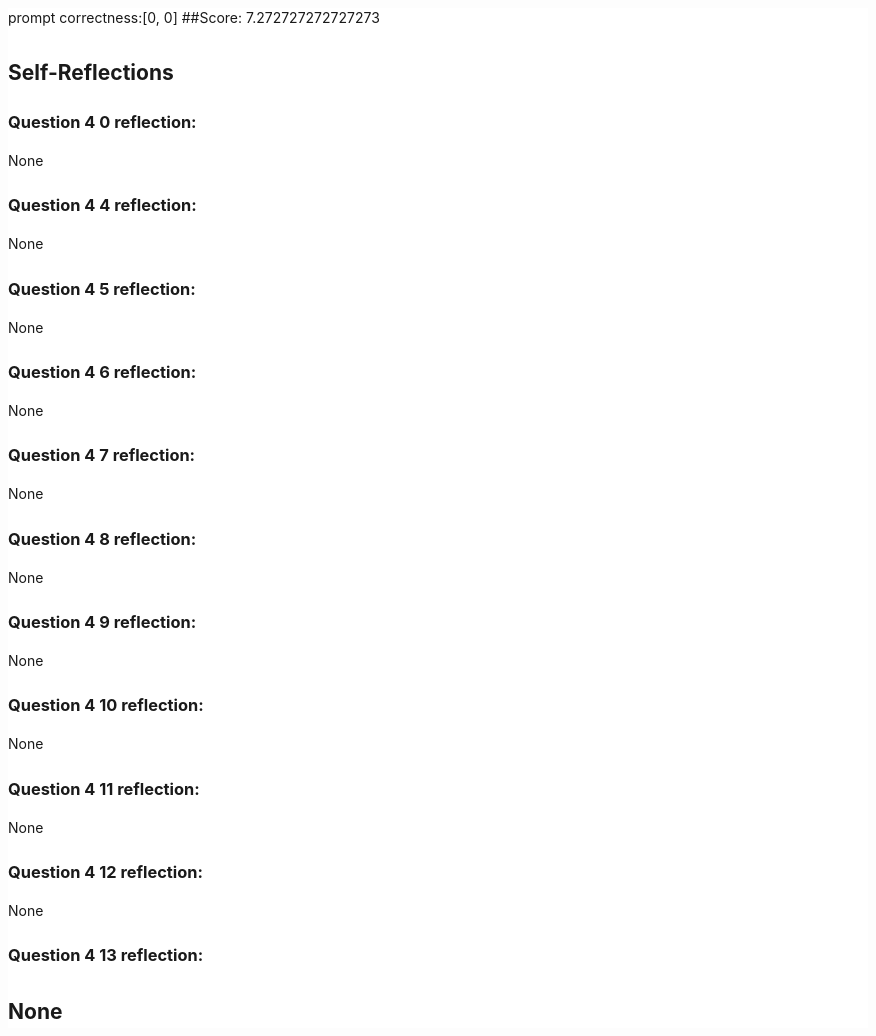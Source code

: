 prompt correctness:[0, 0]
##Score: 7.272727272727273

## Self-Reflections

### Question 4 0 reflection:
None
### Question 4 4 reflection:
None
### Question 4 5 reflection:
None
### Question 4 6 reflection:
None
### Question 4 7 reflection:
None
### Question 4 8 reflection:
None
### Question 4 9 reflection:
None
### Question 4 10 reflection:
None
### Question 4 11 reflection:
None
### Question 4 12 reflection:
None
### Question 4 13 reflection:
None
---
